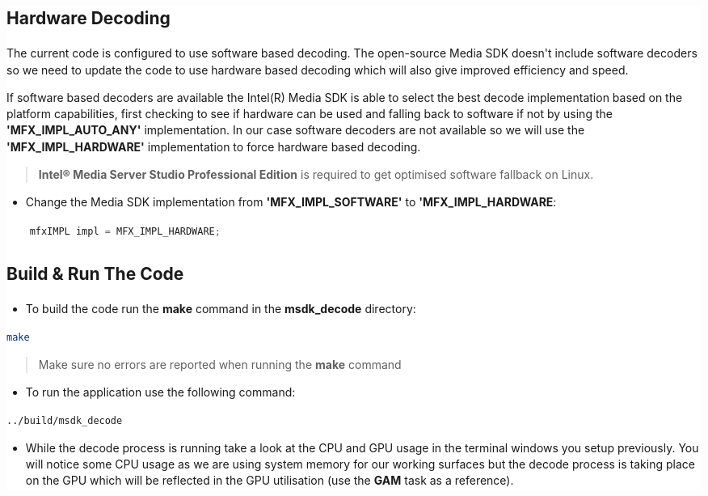 ## Hardware Decoding
The current code is configured to use software based decoding. The open-source Media SDK doesn't include software decoders so we need to update the code to use hardware based decoding which will also give improved efficiency and speed.

If software based decoders are available the Intel(R) Media SDK is able to select the best decode implementation based on the platform capabilities, first checking to see if hardware can be used and falling back to software if not by using the **'MFX_IMPL_AUTO_ANY'** implementation. In our case software decoders are not available so we will use the **'MFX_IMPL_HARDWARE'** implementation to force hardware based decoding.

> **Intel® Media Server Studio Professional Edition** is required to get optimised software fallback on Linux.

 - Change the Media SDK implementation from **'MFX_IMPL_SOFTWARE'** to **'MFX_IMPL_HARDWARE**:

``` cpp
    mfxIMPL impl = MFX_IMPL_HARDWARE;
```

## Build & Run The Code

 - To build the code run the **make** command in the **msdk_decode** directory:
``` bash
make
```
> Make sure no errors are reported when running the **make** command
 - To run the application use the following command:
``` bash
../build/msdk_decode
```
 - While the decode process is running take a look at the CPU and GPU usage in the terminal windows you setup previously. You will notice some CPU usage as we are using system memory for our working surfaces but the decode process is taking place on the GPU which will be reflected in the GPU utilisation (use the **GAM** task as a reference).
